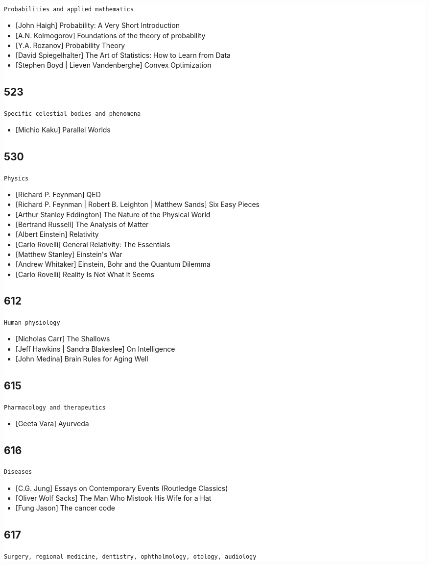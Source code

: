 `Probabilities and applied mathematics`

* [John Haigh] Probability: A Very Short Introduction
* [A.N. Kolmogorov] Foundations of the theory of probability
* [Y.A. Rozanov] Probability Theory
* [David Spiegelhalter] The Art of Statistics: How to Learn from Data
* [Stephen Boyd | Lieven Vandenberghe] Convex Optimization

## 523

`Specific celestial bodies and phenomena`

* [Michio Kaku] Parallel Worlds

## 530

`Physics`

* [Richard P. Feynman] QED
* [Richard P. Feynman | Robert B. Leighton | Matthew Sands] Six Easy Pieces
* [Arthur Stanley Eddington] The Nature of the Physical World
* [Bertrand Russell] The Analysis of Matter
* [Albert Einstein] Relativity
* [Carlo Rovelli] General Relativity: The Essentials
* [Matthew Stanley] Einstein's War
* [Andrew Whitaker] Einstein, Bohr and the Quantum Dilemma
* [Carlo Rovelli] Reality Is Not What It Seems

## 612

`Human physiology`

* [Nicholas Carr] The Shallows
* [Jeff Hawkins | Sandra Blakeslee] On Intelligence
* [John Medina] Brain Rules for Aging Well

## 615

`Pharmacology and therapeutics`

* [Geeta Vara] Ayurveda

## 616

`Diseases`

* [C.G. Jung] Essays on Contemporary Events (Routledge Classics)
* [Oliver Wolf Sacks] The Man Who Mistook His Wife for a Hat
* [Fung Jason] The cancer code

## 617

`Surgery, regional medicine, dentistry, ophthalmology, otology, audiology`
